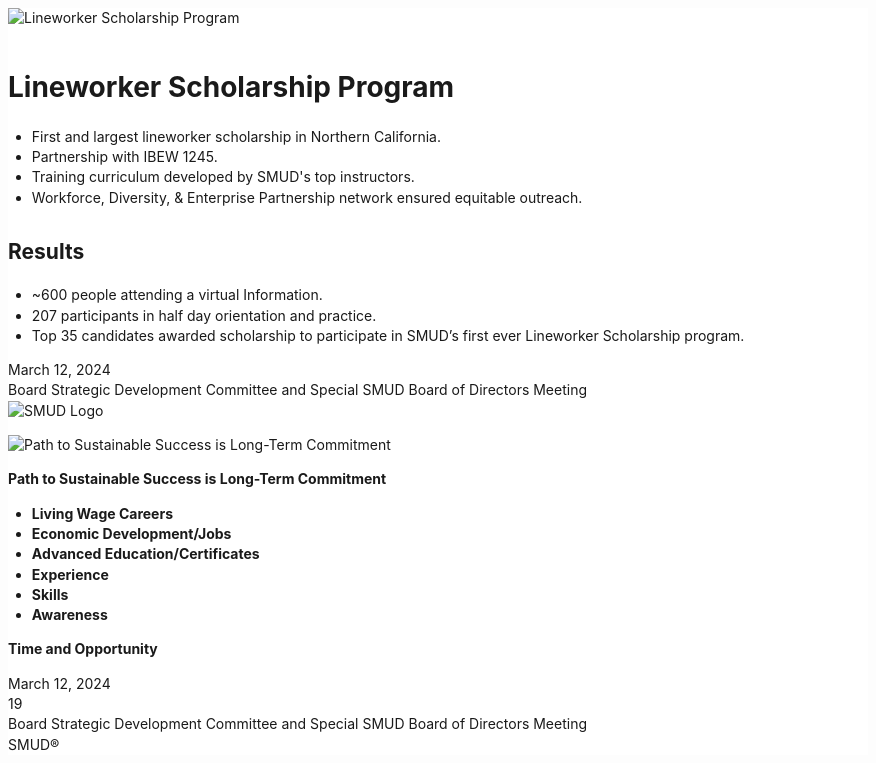 ![Lineworker Scholarship Program](https://example.com/image.png)

# Lineworker Scholarship Program
- First and largest lineworker scholarship in Northern California.
- Partnership with IBEW 1245.
- Training curriculum developed by SMUD's top instructors.
- Workforce, Diversity, & Enterprise Partnership network ensured equitable outreach.

## Results
- ~600 people attending a virtual Information.
- 207 participants in half day orientation and practice.
- Top 35 candidates awarded scholarship to participate in SMUD’s first ever Lineworker Scholarship program.

March 12, 2024  
Board Strategic Development Committee and Special SMUD Board of Directors Meeting  
![SMUD Logo](https://example.com/smud_logo.png)

![Path to Sustainable Success is Long-Term Commitment](https://via.placeholder.com/1365x768.png?text=Path+to+Sustainable+Success+is+Long-Term+Commitment)

**Path to Sustainable Success is Long-Term Commitment**

- **Living Wage Careers**
- **Economic Development/Jobs**
- **Advanced Education/Certificates**
- **Experience**
- **Skills**
- **Awareness**

**Time and Opportunity**

March 12, 2024  
19  
Board Strategic Development Committee and Special SMUD Board of Directors Meeting  
SMUD®
